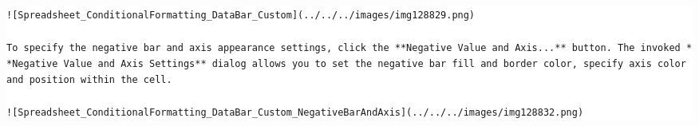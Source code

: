 	![Spreadsheet_ConditionalFormatting_DataBar_Custom](../../../images/img128829.png)
	
	To specify the negative bar and axis appearance settings, click the **Negative Value and Axis...** button. The invoked **Negative Value and Axis Settings** dialog allows you to set the negative bar fill and border color, specify axis color and position within the cell.
	
	![Spreadsheet_ConditionalFormatting_DataBar_Custom_NegativeBarAndAxis](../../../images/img128832.png)
